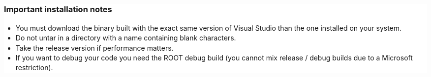 ### Important installation notes

 * You must download the binary built with the exact same version of Visual Studio than the one installed on your system.
 * Do not untar in a directory with a name containing blank characters.
 * Take the release version if performance matters.
 * If you want to debug your code you need the ROOT debug build (you cannot mix release / debug builds due to a Microsoft restriction).
